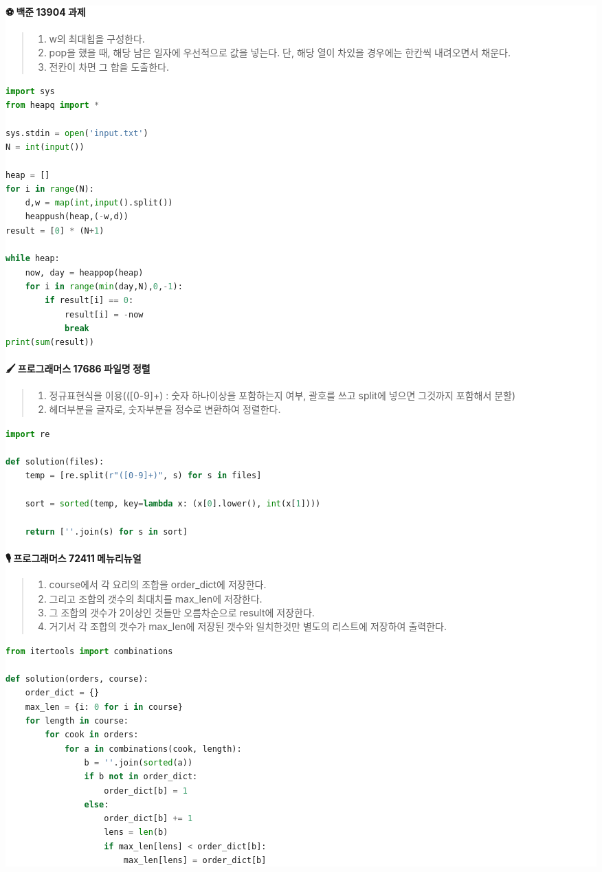 #### ⚽ 백준 13904 과제
> 1. w의 최대힙을 구성한다.
> 2. pop을 했을 때, 해당 남은 일자에 우선적으로 값을 넣는다. 단, 해당 열이 차있을 경우에는 한칸씩 내려오면서 채운다.
> 3. 전칸이 차면 그 합을 도출한다.

```python
import sys
from heapq import *

sys.stdin = open('input.txt')
N = int(input())

heap = []
for i in range(N):
    d,w = map(int,input().split())
    heappush(heap,(-w,d))
result = [0] * (N+1)

while heap:
    now, day = heappop(heap)
    for i in range(min(day,N),0,-1):
        if result[i] == 0:
            result[i] = -now
            break
print(sum(result))
```

#### 🖌 프로그래머스 17686 파일명 정렬
> 1. 정규표현식을 이용(([0-9]+) : 숫자 하나이상을 포함하는지 여부, 괄호를 쓰고 split에 넣으면 그것까지 포함해서 분할)
> 2. 헤더부분을 글자로, 숫자부분을 정수로 변환하여 정렬한다.

```python
import re

def solution(files):
    temp = [re.split(r"([0-9]+)", s) for s in files]

    sort = sorted(temp, key=lambda x: (x[0].lower(), int(x[1])))

    return [''.join(s) for s in sort]
``` 

#### 🎙 프로그래머스 72411 메뉴리뉴얼
> 1. course에서 각 요리의 조합을 order_dict에 저장한다.
> 2. 그리고 조합의 갯수의 최대치를 max_len에 저장한다.
> 3. 그 조합의 갯수가 2이상인 것들만 오름차순으로 result에 저장한다.
> 4. 거기서 각 조합의 갯수가 max_len에 저장된 갯수와 일치한것만 별도의 리스트에 저장하여 출력한다.

```python
from itertools import combinations

def solution(orders, course):
    order_dict = {}
    max_len = {i: 0 for i in course}
    for length in course:
        for cook in orders:
            for a in combinations(cook, length):
                b = ''.join(sorted(a))
                if b not in order_dict:
                    order_dict[b] = 1
                else:
                    order_dict[b] += 1
                    lens = len(b)
                    if max_len[lens] < order_dict[b]:
                        max_len[lens] = order_dict[b]

```
